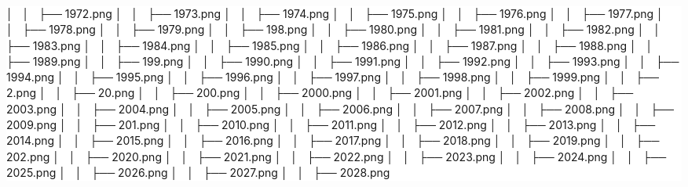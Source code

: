 │   │       ├── 1972.png
│   │       ├── 1973.png
│   │       ├── 1974.png
│   │       ├── 1975.png
│   │       ├── 1976.png
│   │       ├── 1977.png
│   │       ├── 1978.png
│   │       ├── 1979.png
│   │       ├── 198.png
│   │       ├── 1980.png
│   │       ├── 1981.png
│   │       ├── 1982.png
│   │       ├── 1983.png
│   │       ├── 1984.png
│   │       ├── 1985.png
│   │       ├── 1986.png
│   │       ├── 1987.png
│   │       ├── 1988.png
│   │       ├── 1989.png
│   │       ├── 199.png
│   │       ├── 1990.png
│   │       ├── 1991.png
│   │       ├── 1992.png
│   │       ├── 1993.png
│   │       ├── 1994.png
│   │       ├── 1995.png
│   │       ├── 1996.png
│   │       ├── 1997.png
│   │       ├── 1998.png
│   │       ├── 1999.png
│   │       ├── 2.png
│   │       ├── 20.png
│   │       ├── 200.png
│   │       ├── 2000.png
│   │       ├── 2001.png
│   │       ├── 2002.png
│   │       ├── 2003.png
│   │       ├── 2004.png
│   │       ├── 2005.png
│   │       ├── 2006.png
│   │       ├── 2007.png
│   │       ├── 2008.png
│   │       ├── 2009.png
│   │       ├── 201.png
│   │       ├── 2010.png
│   │       ├── 2011.png
│   │       ├── 2012.png
│   │       ├── 2013.png
│   │       ├── 2014.png
│   │       ├── 2015.png
│   │       ├── 2016.png
│   │       ├── 2017.png
│   │       ├── 2018.png
│   │       ├── 2019.png
│   │       ├── 202.png
│   │       ├── 2020.png
│   │       ├── 2021.png
│   │       ├── 2022.png
│   │       ├── 2023.png
│   │       ├── 2024.png
│   │       ├── 2025.png
│   │       ├── 2026.png
│   │       ├── 2027.png
│   │       ├── 2028.png